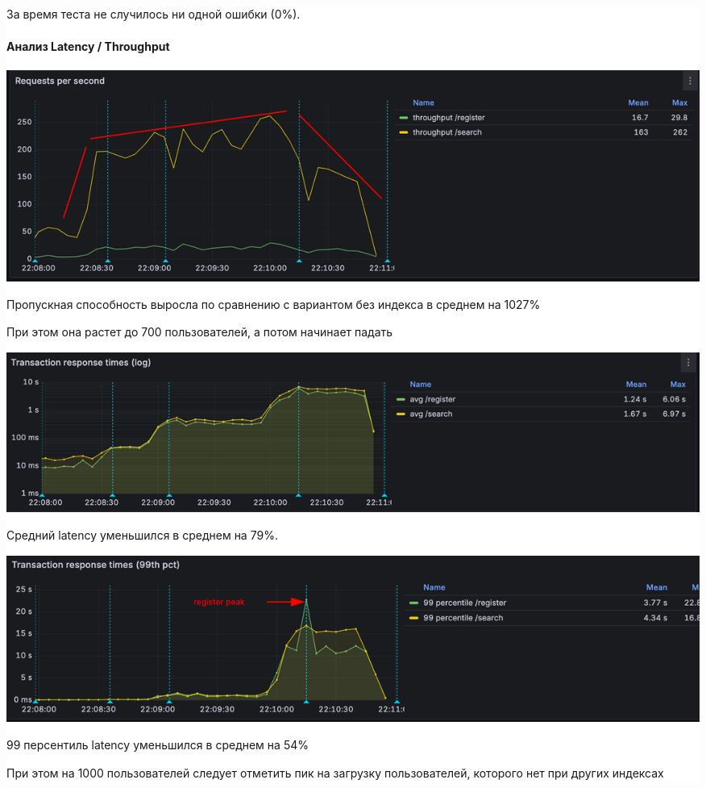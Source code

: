 За время теста не случилось ни одной ошибки (0%).

#### Анализ Latency / Throughput

![Throughput](./media/gin_compound_throughput.png)

Пропускная способность выросла по сравнению с вариантом без индекса в среднем на 1027%

При этом она растет до 700 пользователей, а потом начинает падать

![Latency 50](./media/gin_compound_latency_50.png)

Средний latency уменьшился в среднем на 79%.

![Latency 99](./media/gin_compound_latency_99.png)

99 персентиль latency уменьшился в среднем на 54%

При этом на 1000 пользователей следует отметить пик на загрузку пользователей, которого нет при других индексах
